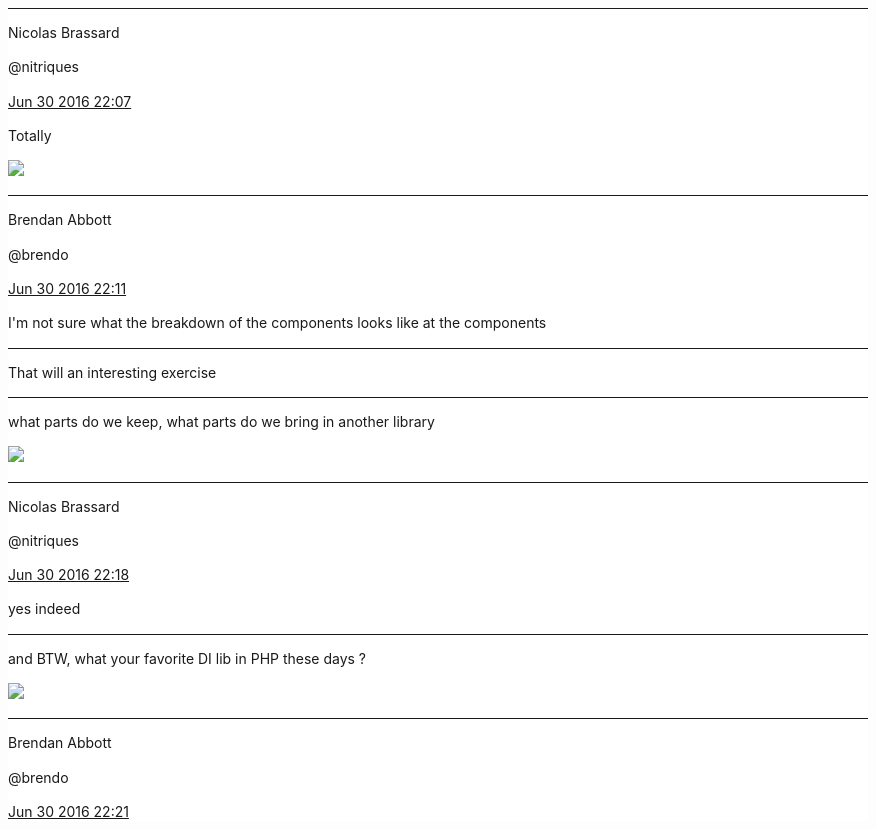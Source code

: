 ____

Nicolas Brassard

@nitriques

[Jun 30 2016
22:07](https://gitter.im/symphonycms/symphony-2?at=577598158441a8124da121e8)

Totally

![](https://avatars2.githubusercontent.com/u/69268?v=3&s=30)

____

Brendan Abbott

@brendo

[Jun 30 2016
22:11](https://gitter.im/symphonycms/symphony-2?at=577598fa1ac8bd1a4daaa123)

I'm not sure what the breakdown of the components looks like at the components

____

That will an interesting exercise

____

what parts do we keep, what parts do we bring in another library

![](https://avatars1.githubusercontent.com/u/771169?v=3&s=30)

____

Nicolas Brassard

@nitriques

[Jun 30 2016
22:18](https://gitter.im/symphonycms/symphony-2?at=57759ab4265214c130b7294d)

yes indeed

____

and BTW, what your favorite DI lib in PHP these days ?

![](https://avatars2.githubusercontent.com/u/69268?v=3&s=30)

____

Brendan Abbott

@brendo

[Jun 30 2016
22:21](https://gitter.im/symphonycms/symphony-2?at=57759b64265214c130b73183)
